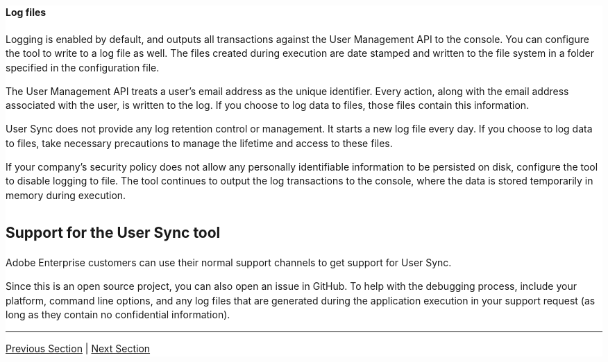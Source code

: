 #### Log files

Logging is enabled by default, and outputs all transactions
against the User Management API to the console. You can configure
the tool to write to a log file as well. The files created during
execution are date stamped and written to the file system in a 
folder specified in the configuration file.

The User Management API treats a user’s email address as the
unique identifier. Every action, along with the email address
associated with the user, is written to the log. If you choose to
log data to files, those files contain this
information.

User Sync does not provide any log retention control or
management. It starts a new log file every day.  If you choose to 
log data to files, take necessary
precautions to manage the lifetime and access to these files.

If your company’s security policy does not allow any personally
identifiable information to be persisted on disk, configure the
tool to disable logging to file. The tool continues to output the
log transactions to the console, where the data is stored
temporarily in memory during execution.

## Support for the User Sync tool

Adobe Enterprise customers can use their normal support channels to
get support for User Sync.

Since this is an open source project, you can also open an issue in
GitHub.  To help with the debugging process, include your platform, 
command line options, and any log
files that are generated during the application execution in your
support request (as long as they contain no confidential
information).


---

[Previous Section](index.md)  \| [Next Section](configuring_user_sync_tool.md)
